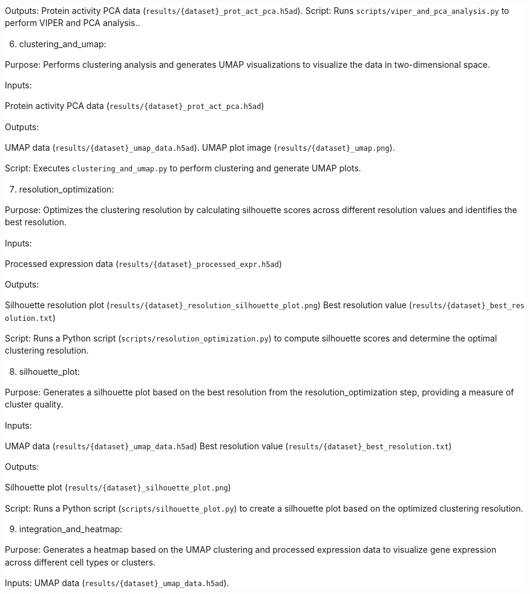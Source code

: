 Outputs:
Protein activity PCA data (```results/{dataset}_prot_act_pca.h5ad```).
Script: Runs ```scripts/viper_and_pca_analysis.py``` to perform VIPER and PCA analysis..

6. clustering_and_umap:

Purpose: Performs clustering analysis and generates UMAP visualizations to visualize the data in two-dimensional space.

Inputs:

Protein activity PCA data (```results/{dataset}_prot_act_pca.h5ad```)

Outputs:

UMAP data (```results/{dataset}_umap_data.h5ad```).
UMAP plot image (```results/{dataset}_umap.png```).

Script: Executes ```clustering_and_umap.py``` to perform clustering and generate UMAP plots.

7. resolution_optimization:

Purpose: Optimizes the clustering resolution by calculating silhouette scores across different resolution values and identifies the best resolution.

Inputs:

Processed expression data (```results/{dataset}_processed_expr.h5ad```)

Outputs:

Silhouette resolution plot (```results/{dataset}_resolution_silhouette_plot.png```)
Best resolution value (```results/{dataset}_best_resolution.txt```)

Script: Runs a Python script (```scripts/resolution_optimization.py```) to compute silhouette scores and determine the optimal clustering resolution.

8. silhouette_plot:

Purpose: Generates a silhouette plot based on the best resolution from the resolution_optimization step, providing a measure of cluster quality.

Inputs:

UMAP data (```results/{dataset}_umap_data.h5ad```)
Best resolution value (```results/{dataset}_best_resolution.txt```)

Outputs:

Silhouette plot (```results/{dataset}_silhouette_plot.png```)

Script: Runs a Python script (```scripts/silhouette_plot.py```) to create a silhouette plot based on the optimized clustering resolution.

9. integration_and_heatmap:

Purpose: Generates a heatmap based on the UMAP clustering and processed expression data to visualize gene expression across different cell types or clusters.

Inputs:
UMAP data (```results/{dataset}_umap_data.h5ad```).
